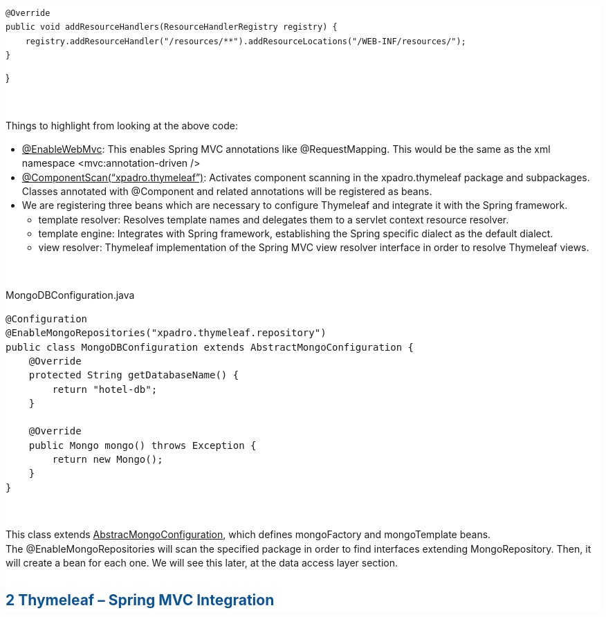     @Override
    public void addResourceHandlers(ResourceHandlerRegistry registry) {
        registry.addResourceHandler("/resources/**").addResourceLocations("/WEB-INF/resources/");
    }
}</pre>

&nbsp;

Things to highlight from looking at the above code:

  * <a href="http://docs.spring.io/spring/docs/4.0.1.RELEASE/javadoc-api/org/springframework/web/servlet/config/annotation/EnableWebMvc.html" target="_blank" rel="noopener">@EnableWebMvc</a>: This enables Spring MVC annotations like @RequestMapping. This would be the same as the xml namespace <mvc:annotation-driven />
  * <a href="http://docs.spring.io/spring/docs/4.0.1.RELEASE/javadoc-api/org/springframework/context/annotation/ComponentScan.html" target="_blank" rel="noopener">@ComponentScan(“xpadro.thymeleaf”)</a>: Activates component scanning in the xpadro.thymeleaf package and subpackages. Classes annotated with @Component and related annotations will be registered as beans.
  * We are registering three beans which are necessary to configure Thymeleaf and integrate it with the Spring framework. 
      * template resolver: Resolves template names and delegates them to a servlet context resource resolver.
      * template engine: Integrates with Spring framework, establishing the Spring specific dialect as the default dialect.
      * view resolver: Thymeleaf implementation of the Spring MVC view resolver interface in order to resolve Thymeleaf views.

&nbsp;

MongoDBConfiguration.java

<pre class="lang:java decode:true ">@Configuration
@EnableMongoRepositories("xpadro.thymeleaf.repository")
public class MongoDBConfiguration extends AbstractMongoConfiguration {
    @Override
    protected String getDatabaseName() {
        return "hotel-db";
    }
    
    @Override
    public Mongo mongo() throws Exception {
        return new Mongo();
    }
}</pre>

&nbsp;

This class extends <a href="http://docs.spring.io/spring-data/data-mongodb/docs/1.3.3.RELEASE/api/org/springframework/data/mongodb/config/AbstractMongoConfiguration.html" target="_blank" rel="noopener">AbstracMongoConfiguration</a>, which defines mongoFactory and mongoTemplate beans.  
The @EnableMongoRepositories will scan the specified package in order to find interfaces extending MongoRepository. Then, it will create a bean for each one. We will see this later, at the data access layer section.

## <span style="color: #0b5394;">2 Thymeleaf – Spring MVC Integration</span>
